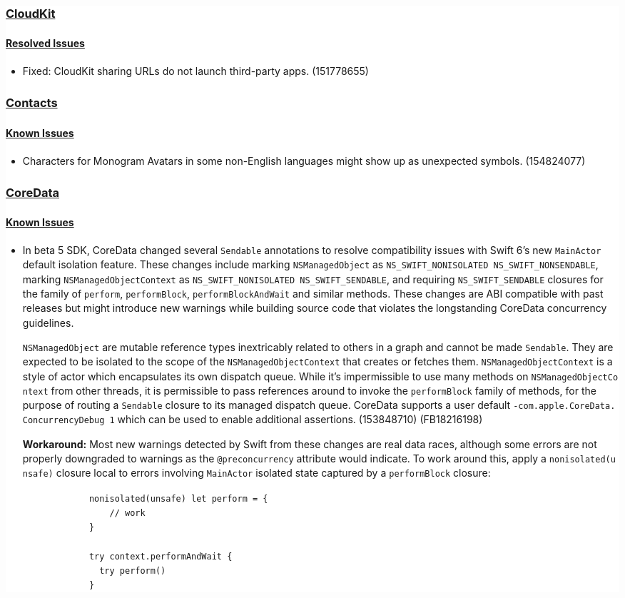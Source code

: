 ### [CloudKit](https://developer.apple.com/documentation/macos-release-notes/macos-26-release-notes#CloudKit)

#### [Resolved Issues](https://developer.apple.com/documentation/macos-release-notes/macos-26-release-notes#Resolved-Issues)

- Fixed: CloudKit sharing URLs do not launch third-party apps. (151778655)

### [Contacts](https://developer.apple.com/documentation/macos-release-notes/macos-26-release-notes#Contacts)

#### [Known Issues](https://developer.apple.com/documentation/macos-release-notes/macos-26-release-notes#Known-Issues)

- Characters for Monogram Avatars in some non-English languages might show up as unexpected symbols. (154824077)

### [CoreData](https://developer.apple.com/documentation/macos-release-notes/macos-26-release-notes#CoreData)

#### [Known Issues](https://developer.apple.com/documentation/macos-release-notes/macos-26-release-notes#Known-Issues)

- In beta 5 SDK, CoreData changed several `Sendable` annotations to resolve compatibility issues with Swift 6’s new `MainActor` default isolation feature. These changes include marking `NSManagedObject` as `NS_SWIFT_NONISOLATED NS_SWIFT_NONSENDABLE`, marking `NSManagedObjectContext` as `NS_SWIFT_NONISOLATED NS_SWIFT_SENDABLE`, and requiring `NS_SWIFT_SENDABLE` closures for the family of `perform`, `performBlock`, `performBlockAndWait` and similar methods. These changes are ABI compatible with past releases but might introduce new warnings while building source code that violates the longstanding CoreData concurrency guidelines.

  `NSManagedObject` are mutable reference types inextricably related to others in a graph and cannot be made `Sendable`. They are expected to be isolated to the scope of the `NSManagedObjectContext` that creates or fetches them. `NSManagedObjectContext` is a style of actor which encapsulates its own dispatch queue. While it’s impermissible to use many methods on `NSManagedObjectContext` from other threads, it is permissible to pass references around to invoke the `performBlock` family of methods, for the purpose of routing a `Sendable` closure to its managed dispatch queue. CoreData supports a user default `-com.apple.CoreData.ConcurrencyDebug 1` which can be used to enable additional assertions. (153848710) (FB18216198)

  **Workaround:** Most new warnings detected by Swift from these changes are real data races, although some errors are not properly downgraded to warnings as the `@preconcurrency` attribute would indicate. To work around this, apply a `nonisolated(unsafe)` closure local to errors involving `MainActor` isolated state captured by a `performBlock` closure:

  ```
               nonisolated(unsafe) let perform = {
                   // work
               }
               
               try context.performAndWait {
                 try perform()
               }
  ```
